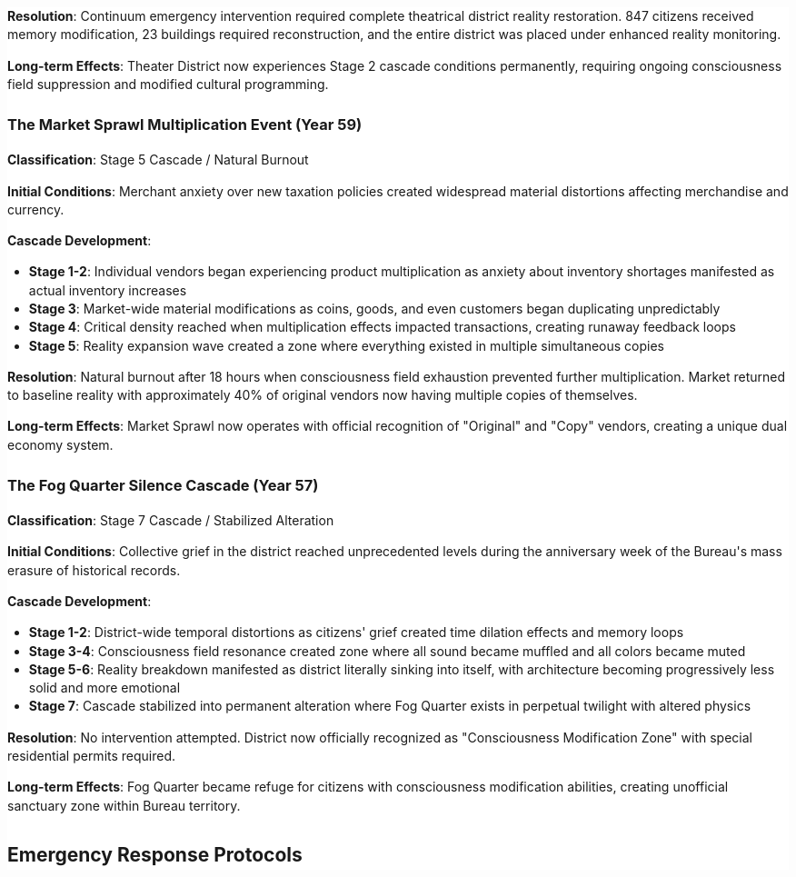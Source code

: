 **Resolution**: Continuum emergency intervention required complete theatrical district reality restoration. 847 citizens received memory modification, 23 buildings required reconstruction, and the entire district was placed under enhanced reality monitoring.

**Long-term Effects**: Theater District now experiences Stage 2 cascade conditions permanently, requiring ongoing consciousness field suppression and modified cultural programming.

### The Market Sprawl Multiplication Event (Year 59)
**Classification**: Stage 5 Cascade / Natural Burnout

**Initial Conditions**: Merchant anxiety over new taxation policies created widespread material distortions affecting merchandise and currency.

**Cascade Development**:
- **Stage 1-2**: Individual vendors began experiencing product multiplication as anxiety about inventory shortages manifested as actual inventory increases
- **Stage 3**: Market-wide material modifications as coins, goods, and even customers began duplicating unpredictably
- **Stage 4**: Critical density reached when multiplication effects impacted transactions, creating runaway feedback loops
- **Stage 5**: Reality expansion wave created a zone where everything existed in multiple simultaneous copies

**Resolution**: Natural burnout after 18 hours when consciousness field exhaustion prevented further multiplication. Market returned to baseline reality with approximately 40% of original vendors now having multiple copies of themselves.

**Long-term Effects**: Market Sprawl now operates with official recognition of "Original" and "Copy" vendors, creating a unique dual economy system.

### The Fog Quarter Silence Cascade (Year 57)
**Classification**: Stage 7 Cascade / Stabilized Alteration

**Initial Conditions**: Collective grief in the district reached unprecedented levels during the anniversary week of the Bureau's mass erasure of historical records.

**Cascade Development**:
- **Stage 1-2**: District-wide temporal distortions as citizens' grief created time dilation effects and memory loops
- **Stage 3-4**: Consciousness field resonance created zone where all sound became muffled and all colors became muted
- **Stage 5-6**: Reality breakdown manifested as district literally sinking into itself, with architecture becoming progressively less solid and more emotional
- **Stage 7**: Cascade stabilized into permanent alteration where Fog Quarter exists in perpetual twilight with altered physics

**Resolution**: No intervention attempted. District now officially recognized as "Consciousness Modification Zone" with special residential permits required.

**Long-term Effects**: Fog Quarter became refuge for citizens with consciousness modification abilities, creating unofficial sanctuary zone within Bureau territory.

## Emergency Response Protocols
